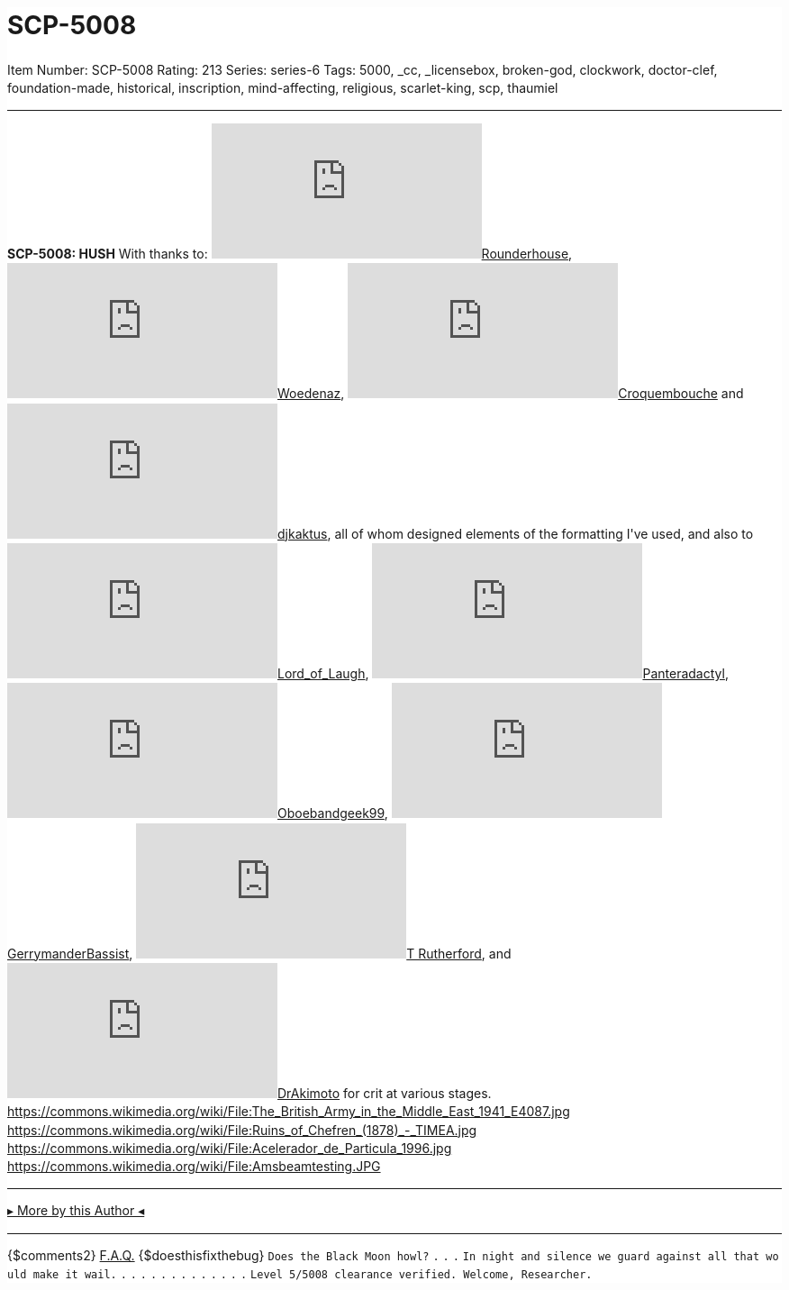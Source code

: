 # SCP-5008
Item Number: SCP-5008
Rating: 213
Series: series-6
Tags: 5000, _cc, _licensebox, broken-god, clockwork, doctor-clef, foundation-made, historical, inscription, mind-affecting, religious, scarlet-king, scp, thaumiel

---

**SCP-5008: HUSH**
With thanks to: [![Rounderhouse](https://www.wikidot.com/avatar.php?userid=4187885&amp;size=small&amp;timestamp=1725332300)](http://www.wikidot.com/user:info/rounderhouse)[Rounderhouse](http://www.wikidot.com/user:info/rounderhouse), [![Woedenaz](https://www.wikidot.com/avatar.php?userid=1404096&amp;size=small&amp;timestamp=1725332300)](http://www.wikidot.com/user:info/woedenaz)[Woedenaz](http://www.wikidot.com/user:info/woedenaz), [![Croquembouche](https://www.wikidot.com/avatar.php?userid=2893766&amp;size=small&amp;timestamp=1725332300)](http://www.wikidot.com/user:info/croquembouche)[Croquembouche](http://www.wikidot.com/user:info/croquembouche) and [![djkaktus](https://www.wikidot.com/avatar.php?userid=1888434&amp;size=small&amp;timestamp=1725332300)](http://www.wikidot.com/user:info/djkaktus)[djkaktus](http://www.wikidot.com/user:info/djkaktus), all of whom designed elements of the formatting I've used, and also to [![Lord_of_Laugh](https://www.wikidot.com/avatar.php?userid=2916583&amp;size=small&amp;timestamp=1725332300)](http://www.wikidot.com/user:info/lord-of-laugh)[Lord_of_Laugh](http://www.wikidot.com/user:info/lord-of-laugh), [![Panteradactyl](https://www.wikidot.com/avatar.php?userid=2000286&amp;size=small&amp;timestamp=1725332300)](http://www.wikidot.com/user:info/panteradactyl)[Panteradactyl](http://www.wikidot.com/user:info/panteradactyl), [![Oboebandgeek99](https://www.wikidot.com/avatar.php?userid=1782920&amp;size=small&amp;timestamp=1725332300)](http://www.wikidot.com/user:info/oboebandgeek99)[Oboebandgeek99](http://www.wikidot.com/user:info/oboebandgeek99), [![GerrymanderBassist](https://www.wikidot.com/avatar.php?userid=2346106&amp;size=small&amp;timestamp=1725332300)](http://www.wikidot.com/user:info/gerrymanderbassist)[GerrymanderBassist](http://www.wikidot.com/user:info/gerrymanderbassist), [![T Rutherford](https://www.wikidot.com/avatar.php?userid=4620432&amp;size=small&amp;timestamp=1725332300)](http://www.wikidot.com/user:info/t-rutherford)[T Rutherford](http://www.wikidot.com/user:info/t-rutherford), and [![DrAkimoto](https://www.wikidot.com/avatar.php?userid=5255688&amp;size=small&amp;timestamp=1725332300)](http://www.wikidot.com/user:info/drakimoto)[DrAkimoto](http://www.wikidot.com/user:info/drakimoto) for crit at various stages.
<https://commons.wikimedia.org/wiki/File:The_British_Army_in_the_Middle_East_1941_E4087.jpg>  
<https://commons.wikimedia.org/wiki/File:Ruins_of_Chefren_(1878)_-_TIMEA.jpg>  
<https://commons.wikimedia.org/wiki/File:Acelerador_de_Particula_1996.jpg>  
<https://commons.wikimedia.org/wiki/File:Amsbeamtesting.JPG>
* * *
[▸ More by this Author ◂](https://scpper.com/user/4377609)
* * *
{$comments2}
[F.A.Q.](https://scp-wiki.wikidot.com/component:info-ayers)
{$doesthisfixthebug}
`Does the Black Moon howl?`
`.`
`.`
`.`
`In night and silence we guard against all that would make it wail.`
`.`
`.`
`.`
`.`
`.`
`.`
`.`
`.`
`.`
`.`
`.`
`.`
`.`
`Level 5/5008 clearance verified. Welcome, Researcher.`